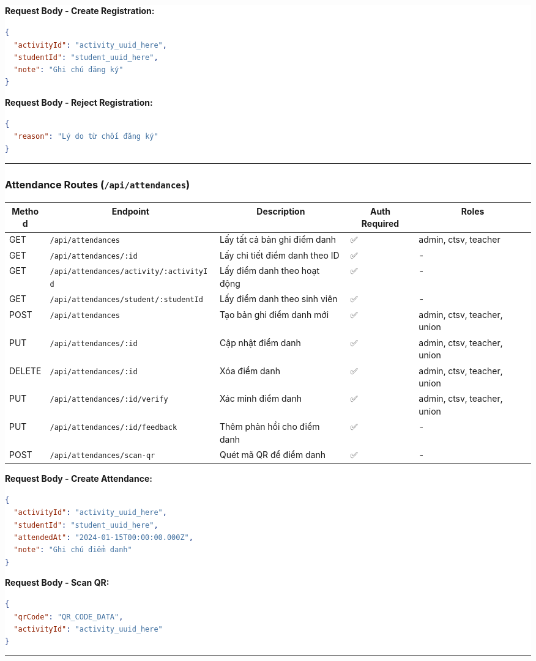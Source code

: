**Request Body - Create Registration:**
```json
{
  "activityId": "activity_uuid_here",
  "studentId": "student_uuid_here",
  "note": "Ghi chú đăng ký"
}
```

**Request Body - Reject Registration:**
```json
{
  "reason": "Lý do từ chối đăng ký"
}
```

---

### Attendance Routes (`/api/attendances`)

| Method | Endpoint | Description | Auth Required | Roles |
|--------|----------|-------------|---------------|-------|
| GET | `/api/attendances` | Lấy tất cả bản ghi điểm danh | ✅ | admin, ctsv, teacher |
| GET | `/api/attendances/:id` | Lấy chi tiết điểm danh theo ID | ✅ | - |
| GET | `/api/attendances/activity/:activityId` | Lấy điểm danh theo hoạt động | ✅ | - |
| GET | `/api/attendances/student/:studentId` | Lấy điểm danh theo sinh viên | ✅ | - |
| POST | `/api/attendances` | Tạo bản ghi điểm danh mới | ✅ | admin, ctsv, teacher, union |
| PUT | `/api/attendances/:id` | Cập nhật điểm danh | ✅ | admin, ctsv, teacher, union |
| DELETE | `/api/attendances/:id` | Xóa điểm danh | ✅ | admin, ctsv, teacher, union |
| PUT | `/api/attendances/:id/verify` | Xác minh điểm danh | ✅ | admin, ctsv, teacher, union |
| PUT | `/api/attendances/:id/feedback` | Thêm phản hồi cho điểm danh | ✅ | - |
| POST | `/api/attendances/scan-qr` | Quét mã QR để điểm danh | ✅ | - |

**Request Body - Create Attendance:**
```json
{
  "activityId": "activity_uuid_here",
  "studentId": "student_uuid_here",
  "attendedAt": "2024-01-15T00:00:00.000Z",
  "note": "Ghi chú điểm danh"
}
```

**Request Body - Scan QR:**
```json
{
  "qrCode": "QR_CODE_DATA",
  "activityId": "activity_uuid_here"
}
```

---